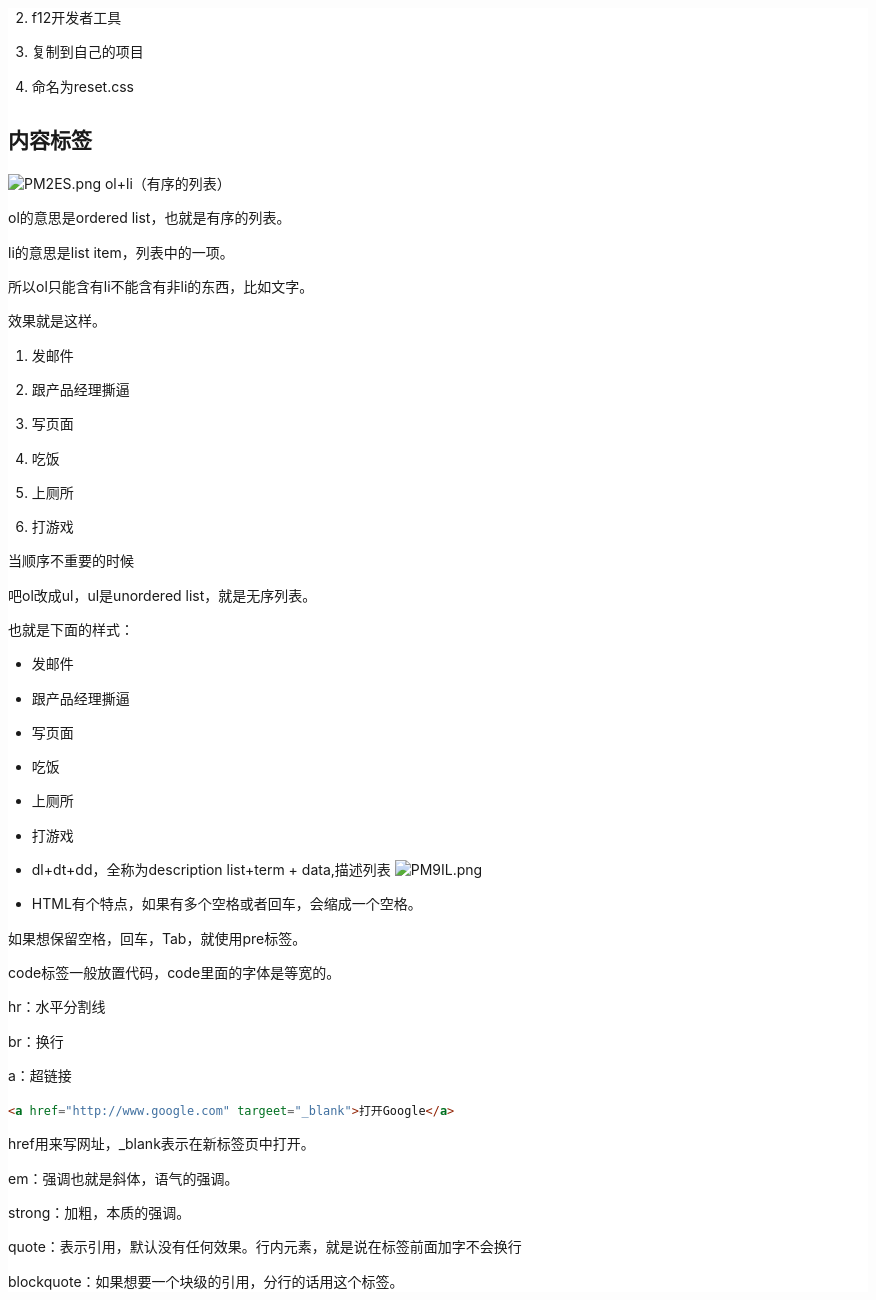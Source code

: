 2. f12开发者工具

3. 复制到自己的项目

4. 命名为reset.css
## 内容标签
![PM2ES.png](https://ss.im5i.com/2021/08/12/PM2ES.png)
ol+li（有序的列表）

ol的意思是ordered list，也就是有序的列表。

li的意思是list item，列表中的一项。

所以ol只能含有li不能含有非li的东西，比如文字。

效果就是这样。

1. 发邮件

2. 跟产品经理撕逼

3. 写页面

4. 吃饭

5. 上厕所

6. 打游戏

当顺序不重要的时候

吧ol改成ul，ul是unordered list，就是无序列表。

也就是下面的样式：

- 发邮件

- 跟产品经理撕逼

- 写页面

- 吃饭

- 上厕所

- 打游戏
- dl+dt+dd，全称为description list+term + data,描述列表
![PM9IL.png](https://ss.im5i.com/2021/08/12/PM9IL.png)
- HTML有个特点，如果有多个空格或者回车，会缩成一个空格。

如果想保留空格，回车，Tab，就使用pre标签。

code标签一般放置代码，code里面的字体是等宽的。

hr：水平分割线

br：换行

a：超链接

```HTML
<a href="http://www.google.com" targeet="_blank">打开Google</a>
```

href用来写网址，_blank表示在新标签页中打开。

em：强调也就是斜体，语气的强调。

strong：加粗，本质的强调。

quote：表示引用，默认没有任何效果。行内元素，就是说在标签前面加字不会换行

blockquote：如果想要一个块级的引用，分行的话用这个标签。